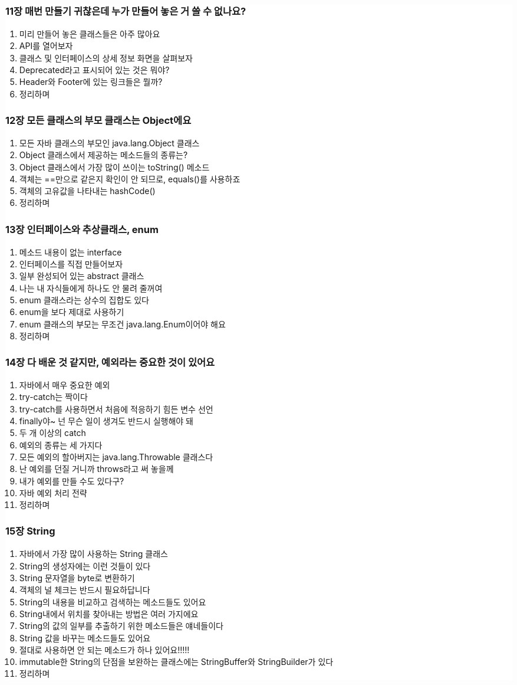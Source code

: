 ### 11장 매번 만들기 귀찮은데 누가 만들어 놓은 거 쓸 수 없나요?
1. 미리 만들어 놓은 클래스들은 아주 많아요
2. API를 열어보자
3. 클래스 및 인터페이스의 상세 정보 화면을 살펴보자
4. Deprecated라고 표시되어 있는 것은 뭐야?
5. Header와 Footer에 있는 링크들은 뭘까?
6. 정리하며

### 12장 모든 클래스의 부모 클래스는 Object에요
1. 모든 자바 클래스의 부모인 java.lang.Object 클래스
2. Object 클래스에서 제공하는 메소드들의 종류는?
3. Object 클래스에서 가장 많이 쓰이는 toString() 메소드
4. 객체는 ==만으로 같은지 확인이 안 되므로, equals()를 사용하죠
5. 객체의 고유값을 나타내는 hashCode()
6. 정리하며

### 13장 인터페이스와 추상클래스, enum
1. 메소드 내용이 없는 interface
2. 인터페이스를 직접 만들어보자
3. 일부 완성되어 있는 abstract 클래스
4. 나는 내 자식들에게 하나도 안 물려 줄꺼여
5. enum 클래스라는 상수의 집합도 있다
6. enum을 보다 제대로 사용하기
7. enum 클래스의 부모는 무조건 java.lang.Enum이어야 해요
8. 정리하며

### 14장 다 배운 것 같지만, 예외라는 중요한 것이 있어요
1. 자바에서 매우 중요한 예외
2. try-catch는 짝이다
3. try-catch를 사용하면서 처음에 적응하기 힘든 변수 선언
4. finally야~ 넌 무슨 일이 생겨도 반드시 실행해야 돼
5. 두 개 이상의 catch
6. 예외의 종류는 세 가지다
7. 모든 예외의 할아버지는 java.lang.Throwable 클래스다
8. 난 예외를 던질 거니까 throws라고 써 놓을께
9. 내가 예외를 만들 수도 있다구?
10. 자바 예외 처리 전략
11. 정리하며

### 15장 String
1. 자바에서 가장 많이 사용하는 String 클래스
2. String의 생성자에는 이런 것들이 있다
3. String 문자열을 byte로 변환하기
4. 객체의 널 체크는 반드시 필요하답니다
5. String의 내용을 비교하고 검색하는 메소드들도 있어요
6. String내에서 위치를 찾아내는 방법은 여러 가지에요
7. String의 값의 일부를 추출하기 위한 메소드들은 얘네들이다
8. String 값을 바꾸는 메소드들도 있어요
9. 절대로 사용하면 안 되는 메소드가 하나 있어요!!!!!
10. immutable한 String의 단점을 보완하는 클래스에는 StringBuffer와 StringBuilder가 있다
11. 정리하며
